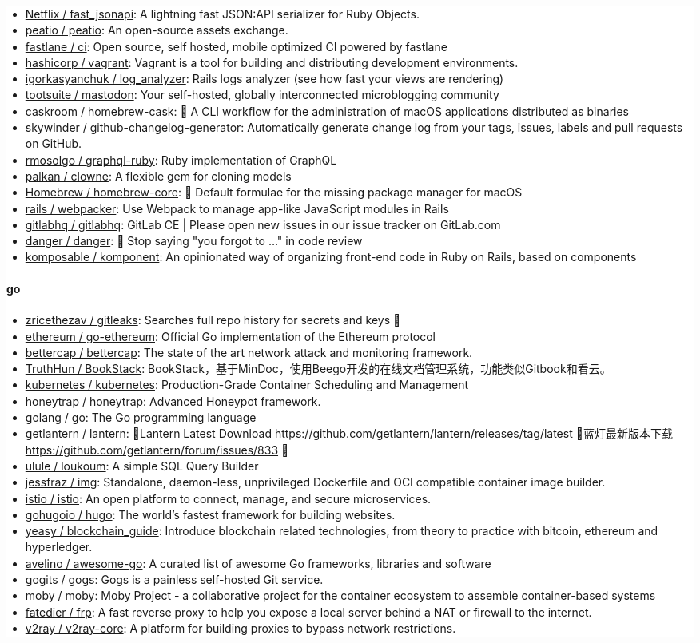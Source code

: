 * [Netflix / fast_jsonapi](https://github.com/Netflix/fast_jsonapi):  A lightning fast JSON:API serializer for Ruby Objects.
* [peatio / peatio](https://github.com/peatio/peatio):  An open-source assets exchange.
* [fastlane / ci](https://github.com/fastlane/ci):  Open source, self hosted, mobile optimized CI powered by fastlane
* [hashicorp / vagrant](https://github.com/hashicorp/vagrant):  Vagrant is a tool for building and distributing development environments.
* [igorkasyanchuk / log_analyzer](https://github.com/igorkasyanchuk/log_analyzer):  Rails logs analyzer (see how fast your views are rendering)
* [tootsuite / mastodon](https://github.com/tootsuite/mastodon):  Your self-hosted, globally interconnected microblogging community
* [caskroom / homebrew-cask](https://github.com/caskroom/homebrew-cask):  🍻 A CLI workflow for the administration of macOS applications distributed as binaries
* [skywinder / github-changelog-generator](https://github.com/skywinder/github-changelog-generator):  Automatically generate change log from your tags, issues, labels and pull requests on GitHub.
* [rmosolgo / graphql-ruby](https://github.com/rmosolgo/graphql-ruby):  Ruby implementation of GraphQL
* [palkan / clowne](https://github.com/palkan/clowne):  A flexible gem for cloning models
* [Homebrew / homebrew-core](https://github.com/Homebrew/homebrew-core):  🍻 Default formulae for the missing package manager for macOS
* [rails / webpacker](https://github.com/rails/webpacker):  Use Webpack to manage app-like JavaScript modules in Rails
* [gitlabhq / gitlabhq](https://github.com/gitlabhq/gitlabhq):  GitLab CE | Please open new issues in our issue tracker on GitLab.com
* [danger / danger](https://github.com/danger/danger):  🚫 Stop saying "you forgot to …" in code review
* [komposable / komponent](https://github.com/komposable/komponent):  An opinionated way of organizing front-end code in Ruby on Rails, based on components

#### go

* [zricethezav / gitleaks](https://github.com/zricethezav/gitleaks):  Searches full repo history for secrets and keys 🔑
* [ethereum / go-ethereum](https://github.com/ethereum/go-ethereum):  Official Go implementation of the Ethereum protocol
* [bettercap / bettercap](https://github.com/bettercap/bettercap):  The state of the art network attack and monitoring framework.
* [TruthHun / BookStack](https://github.com/TruthHun/BookStack):  BookStack，基于MinDoc，使用Beego开发的在线文档管理系统，功能类似Gitbook和看云。
* [kubernetes / kubernetes](https://github.com/kubernetes/kubernetes):  Production-Grade Container Scheduling and Management
* [honeytrap / honeytrap](https://github.com/honeytrap/honeytrap):  Advanced Honeypot framework.
* [golang / go](https://github.com/golang/go):  The Go programming language
* [getlantern / lantern](https://github.com/getlantern/lantern):  🔴Lantern Latest Download https://github.com/getlantern/lantern/releases/tag/latest 🔴蓝灯最新版本下载 https://github.com/getlantern/forum/issues/833 🔴
* [ulule / loukoum](https://github.com/ulule/loukoum):  A simple SQL Query Builder
* [jessfraz / img](https://github.com/jessfraz/img):  Standalone, daemon-less, unprivileged Dockerfile and OCI compatible container image builder.
* [istio / istio](https://github.com/istio/istio):  An open platform to connect, manage, and secure microservices.
* [gohugoio / hugo](https://github.com/gohugoio/hugo):  The world’s fastest framework for building websites.
* [yeasy / blockchain_guide](https://github.com/yeasy/blockchain_guide):  Introduce blockchain related technologies, from theory to practice with bitcoin, ethereum and hyperledger.
* [avelino / awesome-go](https://github.com/avelino/awesome-go):  A curated list of awesome Go frameworks, libraries and software
* [gogits / gogs](https://github.com/gogits/gogs):  Gogs is a painless self-hosted Git service.
* [moby / moby](https://github.com/moby/moby):  Moby Project - a collaborative project for the container ecosystem to assemble container-based systems
* [fatedier / frp](https://github.com/fatedier/frp):  A fast reverse proxy to help you expose a local server behind a NAT or firewall to the internet.
* [v2ray / v2ray-core](https://github.com/v2ray/v2ray-core):  A platform for building proxies to bypass network restrictions.